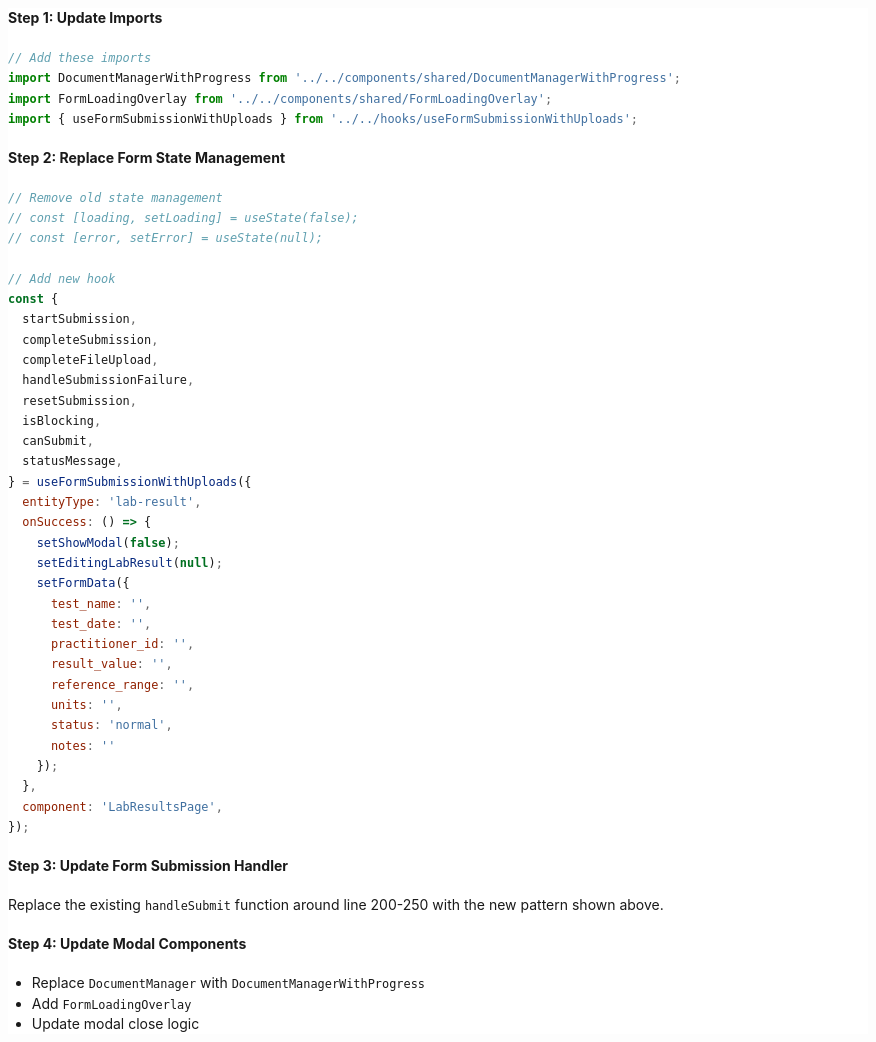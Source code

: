 #### Step 1: Update Imports
```javascript
// Add these imports
import DocumentManagerWithProgress from '../../components/shared/DocumentManagerWithProgress';
import FormLoadingOverlay from '../../components/shared/FormLoadingOverlay';
import { useFormSubmissionWithUploads } from '../../hooks/useFormSubmissionWithUploads';
```

#### Step 2: Replace Form State Management
```javascript
// Remove old state management
// const [loading, setLoading] = useState(false);
// const [error, setError] = useState(null);

// Add new hook
const {
  startSubmission,
  completeSubmission,
  completeFileUpload,
  handleSubmissionFailure,
  resetSubmission,
  isBlocking,
  canSubmit,
  statusMessage,
} = useFormSubmissionWithUploads({
  entityType: 'lab-result',
  onSuccess: () => {
    setShowModal(false);
    setEditingLabResult(null);
    setFormData({
      test_name: '',
      test_date: '',
      practitioner_id: '',
      result_value: '',
      reference_range: '',
      units: '',
      status: 'normal',
      notes: ''
    });
  },
  component: 'LabResultsPage',
});
```

#### Step 3: Update Form Submission Handler
Replace the existing `handleSubmit` function around line 200-250 with the new pattern shown above.

#### Step 4: Update Modal Components
- Replace `DocumentManager` with `DocumentManagerWithProgress`
- Add `FormLoadingOverlay`
- Update modal close logic
